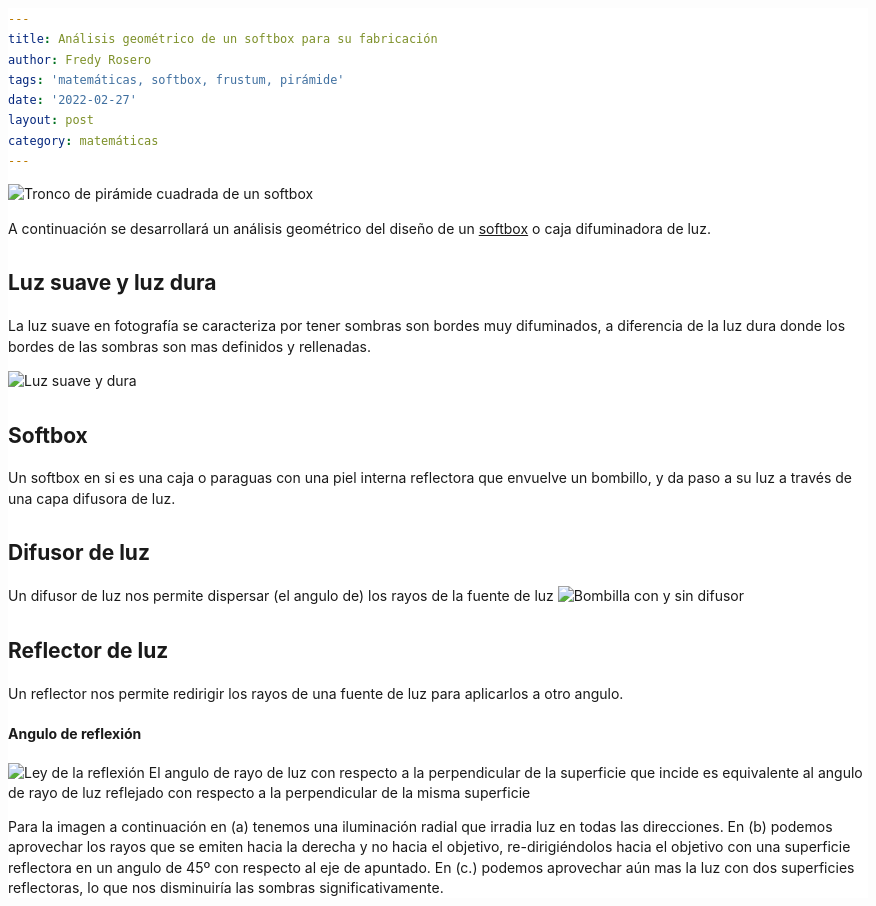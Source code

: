 ```yaml
---
title: Análisis geométrico de un softbox para su fabricación
author: Fredy Rosero
tags: 'matemáticas, softbox, frustum, pirámide'
date: '2022-02-27'
layout: post
category: matemáticas
---
```


![Tronco de pirámide cuadrada de un softbox](https://docs.google.com/drawings/d/e/2PACX-1vTTa4TjiFSqIUGVfC5KPJpTd1300vcSihWxw1kiutRjzXbqL0YtNOyKaYaxX0SnVcA15Y-QPILm_YWE/pub?w=540&h=543)

A continuación se desarrollará un análisis geométrico del diseño de un [softbox](https://es.wikipedia.org/wiki/Soft_box) o caja difuminadora de luz.

## Luz suave y luz dura

La luz suave en fotografía se caracteriza por tener sombras son bordes muy difuminados, a diferencia de la luz dura donde los bordes de las sombras son mas definidos y rellenadas.

![Luz suave y dura](https://docs.google.com/drawings/d/e/2PACX-1vTSgpnfd_sLX7TMRjzVl1OuphWVg1Nar8K009bywwZTe4gdtV4jcS06LMA1pM4Fuxi0cAN6VDG6Gl39/pub?w=575&amp;h=262)
## Softbox
Un softbox en si es una caja o paraguas con una piel interna reflectora que envuelve un bombillo, y da paso a su luz a través de una capa difusora de luz.

## Difusor de luz

Un difusor de luz nos permite dispersar (el angulo de) los rayos de la fuente de luz
![Bombilla con y sin difusor](https://docs.google.com/drawings/d/e/2PACX-1vRZD_kufz5mqlaFwVvrIc_mnGqraplcj1nNbJJixVwvlKfkBzmkfj_SZLHJClr4BkNQHKDZ2JwpXPoe/pub?w=477&amp;h=287)
## Reflector de luz

Un reflector nos permite redirigir los rayos de una fuente de luz para aplicarlos a otro angulo. 

#### Angulo de reflexión
![Ley de la reflexión](https://docs.google.com/drawings/d/e/2PACX-1vQBIChBiNabVkSD4UMlu1-e5ltWADRvid5qI1BwDoP5w10HHOtGCB1kPt9Jar8dFwNdmWECxEn8K5_H/pub?w=346&amp;h=279)
El angulo de rayo de luz con respecto a la perpendicular de la superficie que incide es equivalente al angulo de rayo de luz reflejado con respecto a la perpendicular de la misma superficie

<iframe width="560" height="315" src="https://www.youtube.com/embed/OPppoNyZoPE" title="YouTube video player" frameborder="0" allow="accelerometer; autoplay; clipboard-write; encrypted-media; gyroscope; picture-in-picture" allowfullscreen></iframe>

Para la imagen a continuación en (a) tenemos una iluminación radial que irradia luz en todas las direcciones. En (b) podemos aprovechar los rayos que se emiten hacia la derecha y no hacia el objetivo, re-dirigiéndolos hacia el objetivo con una superficie reflectora en un angulo de 45º con respecto al eje de apuntado. En (c.) podemos aprovechar aún mas la luz con dos superficies reflectoras, lo que nos disminuiría las sombras significativamente. 
 